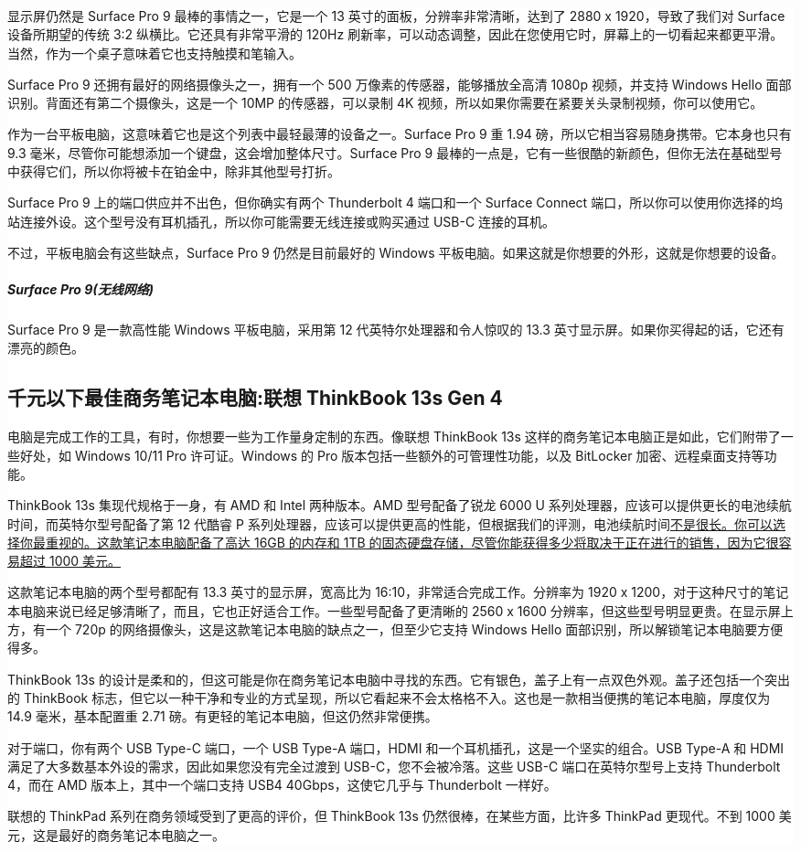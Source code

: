 显示屏仍然是 Surface Pro 9 最棒的事情之一，它是一个 13 英寸的面板，分辨率非常清晰，达到了 2880 x 1920，导致了我们对 Surface 设备所期望的传统 3:2 纵横比。它还具有非常平滑的 120Hz 刷新率，可以动态调整，因此在您使用它时，屏幕上的一切看起来都更平滑。当然，作为一个桌子意味着它也支持触摸和笔输入。

Surface Pro 9 还拥有最好的网络摄像头之一，拥有一个 500 万像素的传感器，能够播放全高清 1080p 视频，并支持 Windows Hello 面部识别。背面还有第二个摄像头，这是一个 10MP 的传感器，可以录制 4K 视频，所以如果你需要在紧要关头录制视频，你可以使用它。

作为一台平板电脑，这意味着它也是这个列表中最轻最薄的设备之一。Surface Pro 9 重 1.94 磅，所以它相当容易随身携带。它本身也只有 9.3 毫米，尽管你可能想添加一个键盘，这会增加整体尺寸。Surface Pro 9 最棒的一点是，它有一些很酷的新颜色，但你无法在基础型号中获得它们，所以你将被卡在铂金中，除非其他型号打折。

Surface Pro 9 上的端口供应并不出色，但你确实有两个 Thunderbolt 4 端口和一个 Surface Connect 端口，所以你可以使用你选择的坞站连接外设。这个型号没有耳机插孔，所以你可能需要无线连接或购买通过 USB-C 连接的耳机。

不过，平板电脑会有这些缺点，Surface Pro 9 仍然是目前最好的 Windows 平板电脑。如果这就是你想要的外形，这就是你想要的设备。

##### Surface Pro 9(无线网络)

Surface Pro 9 是一款高性能 Windows 平板电脑，采用第 12 代英特尔处理器和令人惊叹的 13.3 英寸显示屏。如果你买得起的话，它还有漂亮的颜色。

## 千元以下最佳商务笔记本电脑:联想 ThinkBook 13s Gen 4

电脑是完成工作的工具，有时，你想要一些为工作量身定制的东西。像联想 ThinkBook 13s 这样的商务笔记本电脑正是如此，它们附带了一些好处，如 Windows 10/11 Pro 许可证。Windows 的 Pro 版本包括一些额外的可管理性功能，以及 BitLocker 加密、远程桌面支持等功能。

ThinkBook 13s 集现代规格于一身，有 AMD 和 Intel 两种版本。AMD 型号配备了锐龙 6000 U 系列处理器，应该可以提供更长的电池续航时间，而英特尔型号配备了第 12 代酷睿 P 系列处理器，应该可以提供更高的性能，但根据我们的评测，电池续航时间[不是很长。你可以选择你最重视的。这款笔记本电脑配备了高达 16GB 的内存和 1TB 的固态硬盘存储，尽管你能获得多少将取决于正在进行的销售，因为它很容易超过 1000 美元。](https://www.xda-developers.com/lenovo-thinkbook-13s-gen-4-review/)

这款笔记本电脑的两个型号都配有 13.3 英寸的显示屏，宽高比为 16:10，非常适合完成工作。分辨率为 1920 x 1200，对于这种尺寸的笔记本电脑来说已经足够清晰了，而且，它也正好适合工作。一些型号配备了更清晰的 2560 x 1600 分辨率，但这些型号明显更贵。在显示屏上方，有一个 720p 的网络摄像头，这是这款笔记本电脑的缺点之一，但至少它支持 Windows Hello 面部识别，所以解锁笔记本电脑要方便得多。

ThinkBook 13s 的设计是柔和的，但这可能是你在商务笔记本电脑中寻找的东西。它有银色，盖子上有一点双色外观。盖子还包括一个突出的 ThinkBook 标志，但它以一种干净和专业的方式呈现，所以它看起来不会太格格不入。这也是一款相当便携的笔记本电脑，厚度仅为 14.9 毫米，基本配置重 2.71 磅。有更轻的笔记本电脑，但这仍然非常便携。

对于端口，你有两个 USB Type-C 端口，一个 USB Type-A 端口，HDMI 和一个耳机插孔，这是一个坚实的组合。USB Type-A 和 HDMI 满足了大多数基本外设的需求，因此如果您没有完全过渡到 USB-C，您不会被冷落。这些 USB-C 端口在英特尔型号上支持 Thunderbolt 4，而在 AMD 版本上，其中一个端口支持 USB4 40Gbps，这使它几乎与 Thunderbolt 一样好。

联想的 ThinkPad 系列在商务领域受到了更高的评价，但 ThinkBook 13s 仍然很棒，在某些方面，比许多 ThinkPad 更现代。不到 1000 美元，这是最好的商务笔记本电脑之一。
